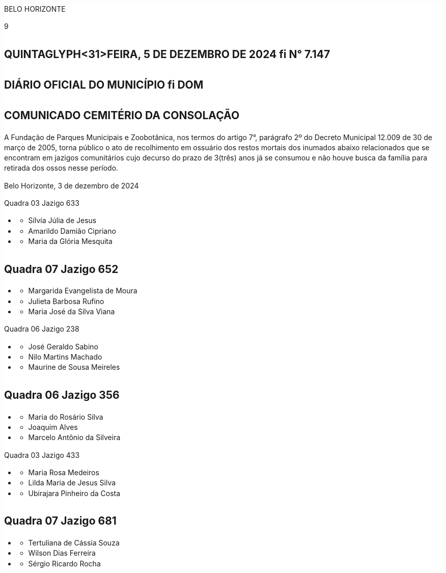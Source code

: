 

BELO HORIZONTE

9

## QUINTAGLYPH<31>FEIRA, 5 DE DEZEMBRO DE 2024 fi N° 7.147

## DIÁRIO OFICIAL DO MUNICÍPIO fi DOM

## COMUNICADO CEMITÉRIO DA CONSOLAÇÃO

A Fundação de Parques Municipais e Zoobotânica, nos termos do artigo 7°, parágrafo 2º do Decreto Municipal 12.009 de 30 de março de 2005, torna público o ato de recolhimento em ossuário dos restos mortais dos inumados abaixo relacionados que se encontram em jazigos comunitários cujo decurso do prazo de 3(três) anos já se consumou e não houve busca da família para retirada dos ossos nesse período.

Belo Horizonte, 3 de dezembro de 2024

Quadra 03 Jazigo 633

- -  Sílvia Júlia de Jesus
- -  Amarildo Damião Cipriano
- - Maria da Glória Mesquita

## Quadra 07 Jazigo 652

- -  Margarida Evangelista de Moura
- - Julieta Barbosa Rufino
- - Maria José da Silva Viana

Quadra 06 Jazigo 238

- -  José Geraldo Sabino
- - Nilo Martins Machado
- - Maurine de Sousa Meireles

## Quadra 06 Jazigo 356

- -  Maria do Rosário Silva
- - Joaquim Alves
- - Marcelo Antônio da Silveira

Quadra 03 Jazigo 433

- -  Maria Rosa Medeiros
- - Lilda Maria de Jesus Silva
- - Ubirajara Pinheiro da Costa

## Quadra 07 Jazigo 681

- -  Tertuliana de Cássia Souza
- - Wilson Dias Ferreira
- - Sérgio Ricardo Rocha
